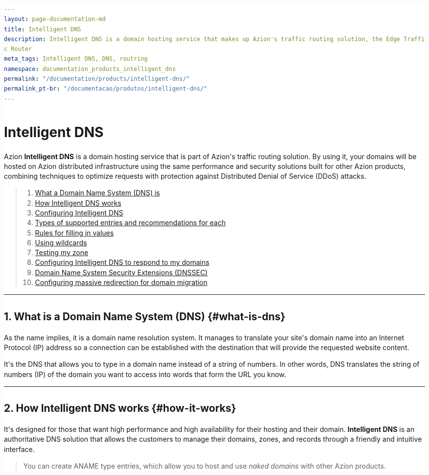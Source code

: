 ```yaml
---
layout: page-documentation-md
title: Intelligent DNS
description: Intelligent DNS is a domain hosting service that makes up Azion's traffic routing solution, the Edge Traffic Router
meta_tags: Intelligent DNS, DNS, routring
namespace: documentation_products_intelligent_dns
permalink: "/documentation/products/intelligent-dns/"
permalink_pt-br: "/documentacao/produtos/intelligent-dns/"
---
```


# Intelligent DNS

Azion **Intelligent DNS** is a domain hosting service that is part of Azion's traffic routing solution. By using it, your domains will be hosted on Azion distributed infrastructure using the same performance and security solutions built for other Azion products, combining techniques to optimize requests with protection against Distributed Denial of Service (DDoS) attacks.

> 1. [What a Domain Name System (DNS) is](#what-is-dns)
> 2. [How Intelligent DNS works](#how-it-works)
> 3. [Configuring Intelligent DNS](#hands-on)
> 4. [Types of supported entries and recommendations for each](#types-of-entries)
> 5. [Rules for filling in values](#rules-for-filling)
> 6. [Using wildcards](#wildcards)
> 7. [Testing my zone](#test-my-zone)
> 8. [Configuring Intelligent DNS to respond to my domains](#how-configure-it)
> 9. [Domain Name System Security Extensions (DNSSEC)](#dnssec)
> 10. [Configuring massive redirection for domain migration](#massive-redirect)

***

## 1. What is a Domain Name System (DNS) {#what-is-dns}

As the name implies, it is a domain name resolution system. It manages to translate your site's domain name into an Internet Protocol (IP) address so a connection can be established with the destination that will provide the requested website content.

It's the DNS that allows you to type in a domain name instead of a string of numbers. In other words, DNS translates the string of numbers (IP) of the domain you want to access into words that form the URL you know.

***

## 2. How Intelligent DNS works {#how-it-works}

It's designed for those that want high performance and high availability for their hosting and their domain. **Intelligent DNS** is an authoritative DNS solution that allows the customers to manage their domains, zones, and records through a friendly and intuitive interface.

> You can create ANAME type entries, which allow you to host and use *naked domains* with other Azion products.
